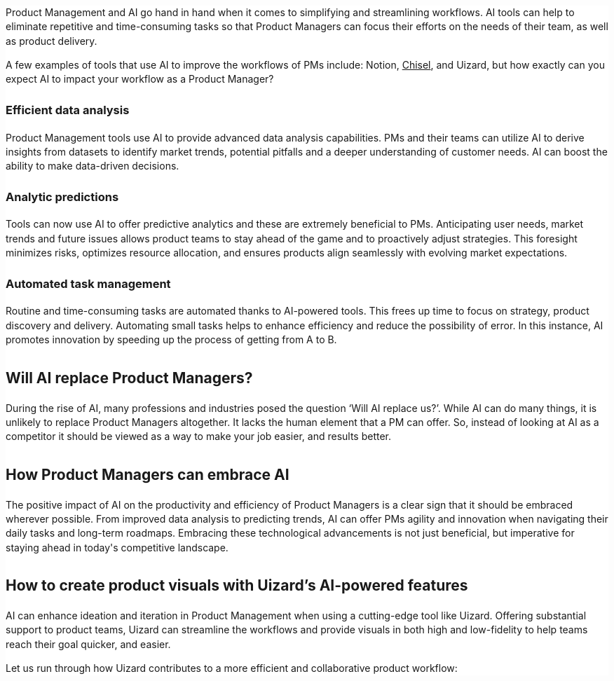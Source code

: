 Product Management and AI go hand in hand when it comes to simplifying and streamlining workflows. AI tools can help to eliminate repetitive and time-consuming tasks so that Product Managers can focus their efforts on the needs of their team, as well as product delivery.

A few examples of tools that use AI to improve the workflows of PMs include: Notion, [Chisel](https://chisellabs.com/), and Uizard, but how exactly can you expect AI to impact your workflow as a Product Manager?

### Efficient data analysis

Product Management tools use AI to provide advanced data analysis capabilities. PMs and their teams can utilize AI to derive insights from datasets to identify market trends, potential pitfalls and a deeper understanding of customer needs. AI can boost the ability to make data-driven decisions. 

### Analytic predictions 

Tools can now use AI to offer predictive analytics and these are extremely beneficial to PMs. Anticipating user needs, market trends and future issues allows product teams to stay ahead of the game and to proactively adjust strategies. This foresight minimizes risks, optimizes resource allocation, and ensures products align seamlessly with evolving market expectations.

### Automated task management

Routine and time-consuming tasks are automated thanks to AI-powered tools. This frees up time to focus on strategy, product discovery and delivery. Automating small tasks helps to enhance efficiency and reduce the possibility of error. In this instance, AI promotes innovation by speeding up the process of getting from A to B. 

## Will AI replace Product Managers?

During the rise of AI, many professions and industries posed the question ‘Will AI replace us?’. While AI can do many things, it is unlikely to replace Product Managers altogether. It lacks the human element that a PM can offer. So, instead of looking at AI as a competitor it should be viewed as a way to make your job easier, and results better. 

## How Product Managers can embrace AI

The positive impact of AI on the productivity and efficiency of Product Managers is a clear sign that it should be embraced wherever possible. From improved data analysis to predicting trends, AI can offer PMs agility and innovation when navigating their daily tasks and long-term roadmaps. Embracing these technological advancements is not just beneficial, but imperative for staying ahead in today's competitive landscape.

## How to create product visuals with Uizard’s AI-powered features

AI can enhance ideation and iteration in Product Management when using a cutting-edge tool like Uizard. Offering substantial support to product teams, Uizard can streamline the workflows and provide visuals in both high and low-fidelity to help teams reach their goal quicker, and easier. 

Let us run through how Uizard contributes to a more efficient and collaborative product workflow:

